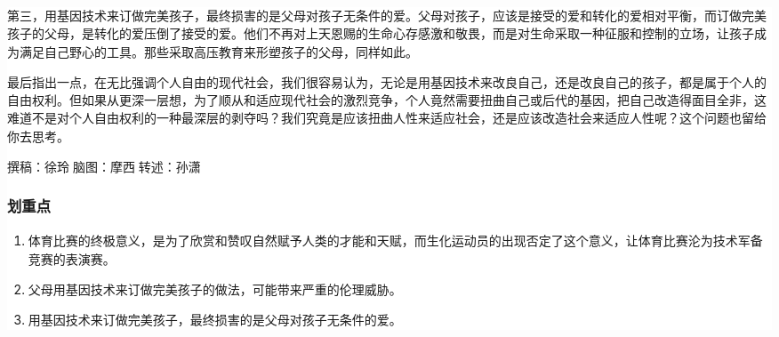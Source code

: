 第三，用基因技术来订做完美孩子，最终损害的是父母对孩子无条件的爱。父母对孩子，应该是接受的爱和转化的爱相对平衡，而订做完美孩子的父母，是转化的爱压倒了接受的爱。他们不再对上天恩赐的生命心存感激和敬畏，而是对生命采取一种征服和控制的立场，让孩子成为满足自己野心的工具。那些采取高压教育来形塑孩子的父母，同样如此。

最后指出一点，在无比强调个人自由的现代社会，我们很容易认为，无论是用基因技术来改良自己，还是改良自己的孩子，都是属于个人的自由权利。但如果从更深一层想，为了顺从和适应现代社会的激烈竞争，个人竟然需要扭曲自己或后代的基因，把自己改造得面目全非，这难道不是对个人自由权利的一种最深层的剥夺吗？我们究竟是应该扭曲人性来适应社会，还是应该改造社会来适应人性呢？这个问题也留给你去思考。

撰稿：徐玲
脑图：摩西
转述：孙潇

### 划重点

 1. 体育比赛的终极意义，是为了欣赏和赞叹自然赋予人类的才能和天赋，而生化运动员的出现否定了这个意义，让体育比赛沦为技术军备竞赛的表演赛。

 2. 父母用基因技术来订做完美孩子的做法，可能带来严重的伦理威胁。

 3. 用基因技术来订做完美孩子，最终损害的是父母对孩子无条件的爱。

